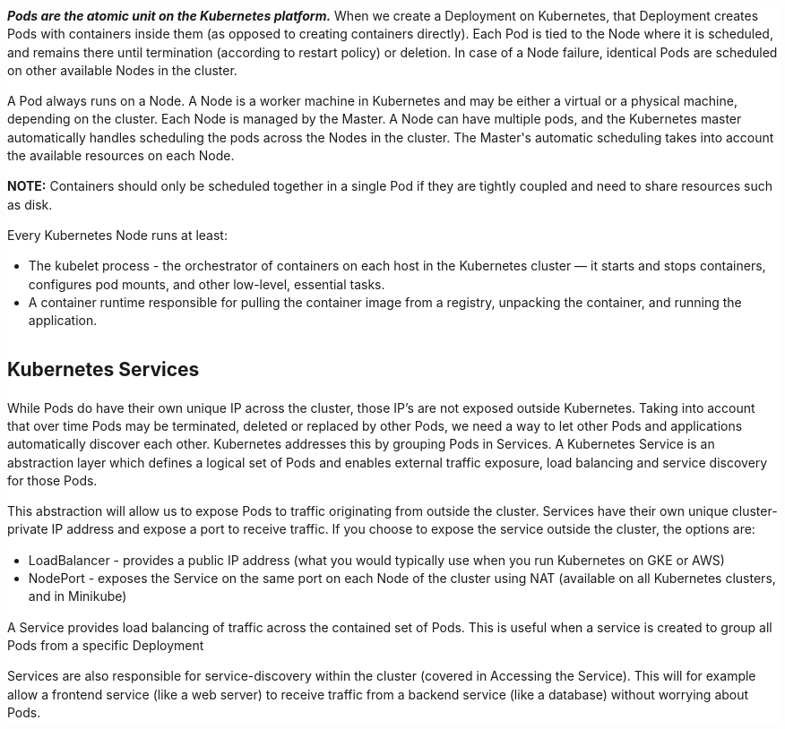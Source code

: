 ___Pods are the atomic unit on the Kubernetes platform.___ When we create a Deployment on Kubernetes, that Deployment creates Pods with containers inside them (as opposed to creating containers directly).
Each Pod is tied to the Node where it is scheduled, and remains there until termination (according to restart policy) or deletion.
In case of a Node failure, identical Pods are scheduled on other available Nodes in the cluster.

A Pod always runs on a Node. A Node is a worker machine in Kubernetes and may be either a virtual or a physical machine, depending on the cluster.
Each Node is managed by the Master.
A Node can have multiple pods, and the Kubernetes master automatically handles scheduling the pods across the Nodes in the cluster.
The Master's automatic scheduling takes into account the available resources on each Node.

__NOTE:__ Containers should only be scheduled together in a single Pod if they are tightly coupled and need to share resources such as disk.

Every Kubernetes Node runs at least:

* The kubelet process - the orchestrator of containers on each host in the Kubernetes cluster — it starts and stops containers, configures pod mounts, and other low-level, essential tasks.
* A container runtime responsible for pulling the container image from a registry, unpacking the container,
and running the application.




## Kubernetes Services

While Pods do have their own unique IP across the cluster, those IP’s are not exposed outside Kubernetes.
Taking into account that over time Pods may be terminated, deleted or replaced by other Pods, we need a way
to let other Pods and applications automatically discover each other.
Kubernetes addresses this by grouping Pods in Services.
A Kubernetes Service is an abstraction layer which defines a logical set of Pods and enables external
traffic exposure, load balancing and service discovery for those Pods.

This abstraction will allow us to expose Pods to traffic originating from outside the cluster.
Services have their own unique cluster-private IP address and expose a port to receive traffic.
If you choose to expose the service outside the cluster, the options are:

* LoadBalancer - provides a public IP address (what you would typically use when you run Kubernetes on GKE or AWS)
* NodePort - exposes the Service on the same port on each Node of the cluster using NAT (available on all Kubernetes clusters, and in Minikube)


A Service provides load balancing of traffic across the contained set of Pods.
This is useful when a service is created to group all Pods from a specific Deployment

Services are also responsible for service-discovery within the cluster (covered in Accessing the Service).
This will for example allow a frontend service (like a web server) to receive traffic from a backend service
(like a database) without worrying about Pods.
